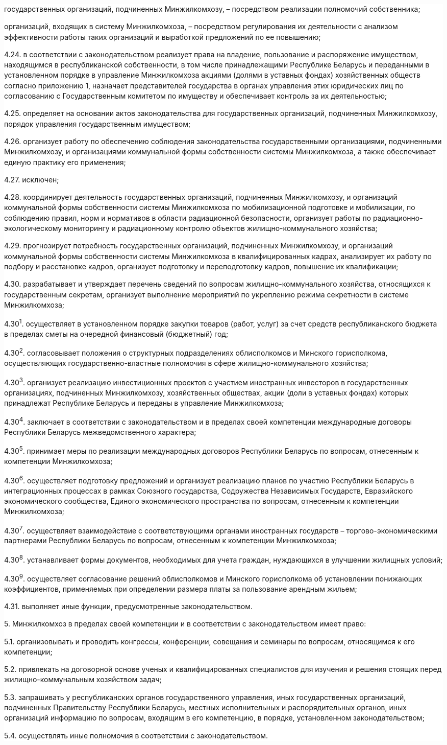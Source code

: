 <p>государственных организаций, подчиненных Минжилкомхозу, – посредством реализации полномочий собственника;</p>
<p>организаций, входящих в систему Минжилкомхоза, – посредством регулирования их деятельности с анализом эффективности работы таких организаций и выработкой предложений по ее повышению;</p>
<p>4.24. в соответствии с законодательством реализует права на владение, пользование и распоряжение имуществом, находящимся в республиканской собственности, в том числе принадлежащими Республике Беларусь и переданными в установленном порядке в управление Минжилкомхоза акциями (долями в уставных фондах) хозяйственных обществ согласно приложению 1, назначает представителей государства в органах управления этих юридических лиц по согласованию с Государственным комитетом по имуществу и обеспечивает контроль за их деятельностью;</p>
<p>4.25. определяет на основании актов законодательства для государственных организаций, подчиненных Минжилкомхозу, порядок управления государственным имуществом;</p>
<p>4.26. организует работу по обеспечению соблюдения законодательства государственными организациями, подчиненными Минжилкомхозу, и организациями коммунальной формы собственности системы Минжилкомхоза, а также обеспечивает единую практику его применения;</p>
<p>4.27. исключен;</p>
<p>4.28. координирует деятельность государственных организаций, подчиненных Минжилкомхозу, и организаций коммунальной формы собственности системы Минжилкомхоза по мобилизационной подготовке и мобилизации, по соблюдению правил, норм и нормативов в области радиационной безопасности, организует работы по радиационно-экологическому мониторингу и радиационному контролю объектов жилищно-коммунального хозяйства;</p>
<p>4.29. прогнозирует потребность государственных организаций, подчиненных Минжилкомхозу, и организаций коммунальной формы собственности системы Минжилкомхоза в квалифицированных кадрах, анализирует их работу по подбору и расстановке кадров, организует подготовку и переподготовку кадров, повышение их квалификации;</p>
<p>4.30. разрабатывает и утверждает перечень сведений по вопросам жилищно-коммунального хозяйства, относящихся к государственным секретам, организует выполнение мероприятий по укреплению режима секретности в системе Минжилкомхоза;</p>
<p>4.30<sup>1</sup>. осуществляет в установленном порядке закупки товаров (работ, услуг) за счет средств республиканского бюджета в пределах сметы на очередной финансовый (бюджетный) год;</p>
<p>4.30<sup>2</sup>. согласовывает положения о структурных подразделениях облисполкомов и Минского горисполкома, осуществляющих государственно-властные полномочия в сфере жилищно-коммунального хозяйства;</p>
<p>4.30<sup>3</sup>. организует реализацию инвестиционных проектов с участием иностранных инвесторов в государственных организациях, подчиненных Минжилкомхозу, хозяйственных обществах, акции (доли в уставных фондах) которых принадлежат Республике Беларусь и переданы в управление Минжилкомхоза;</p>
<p>4.30<sup>4</sup>. заключает в соответствии с законодательством и в пределах своей компетенции международные договоры Республики Беларусь межведомственного характера;</p>
<p>4.30<sup>5</sup>. принимает меры по реализации международных договоров Республики Беларусь по вопросам, отнесенным к компетенции Минжилкомхоза;</p>
<p>4.30<sup>6</sup>. осуществляет подготовку предложений и организует реализацию планов по участию Республики Беларусь в интеграционных процессах в рамках Союзного государства, Содружества Независимых Государств, Евразийского экономического сообщества, Единого экономического пространства по вопросам, отнесенным к компетенции Минжилкомхоза;</p>
<p>4.30<sup>7</sup>. осуществляет взаимодействие с соответствующими органами иностранных государств – торгово-экономическими партнерами Республики Беларусь по вопросам, отнесенным к компетенции Минжилкомхоза;</p>
<p>4.30<sup>8</sup>. устанавливает формы документов, необходимых для учета граждан, нуждающихся в улучшении жилищных условий;</p>
<p>4.30<sup>9</sup>. осуществляет согласование решений облисполкомов и Минского горисполкома об установлении понижающих коэффициентов, применяемых при определении размера платы за пользование арендным жильем;</p>
<p>4.31. выполняет иные функции, предусмотренные законодательством.</p>
<p>5. Минжилкомхоз в пределах своей компетенции и в соответствии с законодательством имеет право:</p>
<p>5.1. организовывать и проводить конгрессы, конференции, совещания и семинары по вопросам, относящимся к его компетенции;</p>
<p>5.2. привлекать на договорной основе ученых и квалифицированных специалистов для изучения и решения стоящих перед жилищно-коммунальным хозяйством задач;</p>
<p>5.3. запрашивать у республиканских органов государственного управления, иных государственных организаций, подчиненных Правительству Республики Беларусь, местных исполнительных и распорядительных органов, иных организаций информацию по вопросам, входящим в его компетенцию, в порядке, установленном законодательством;</p>
<p>5.4. осуществлять иные полномочия в соответствии с законодательством.</p>